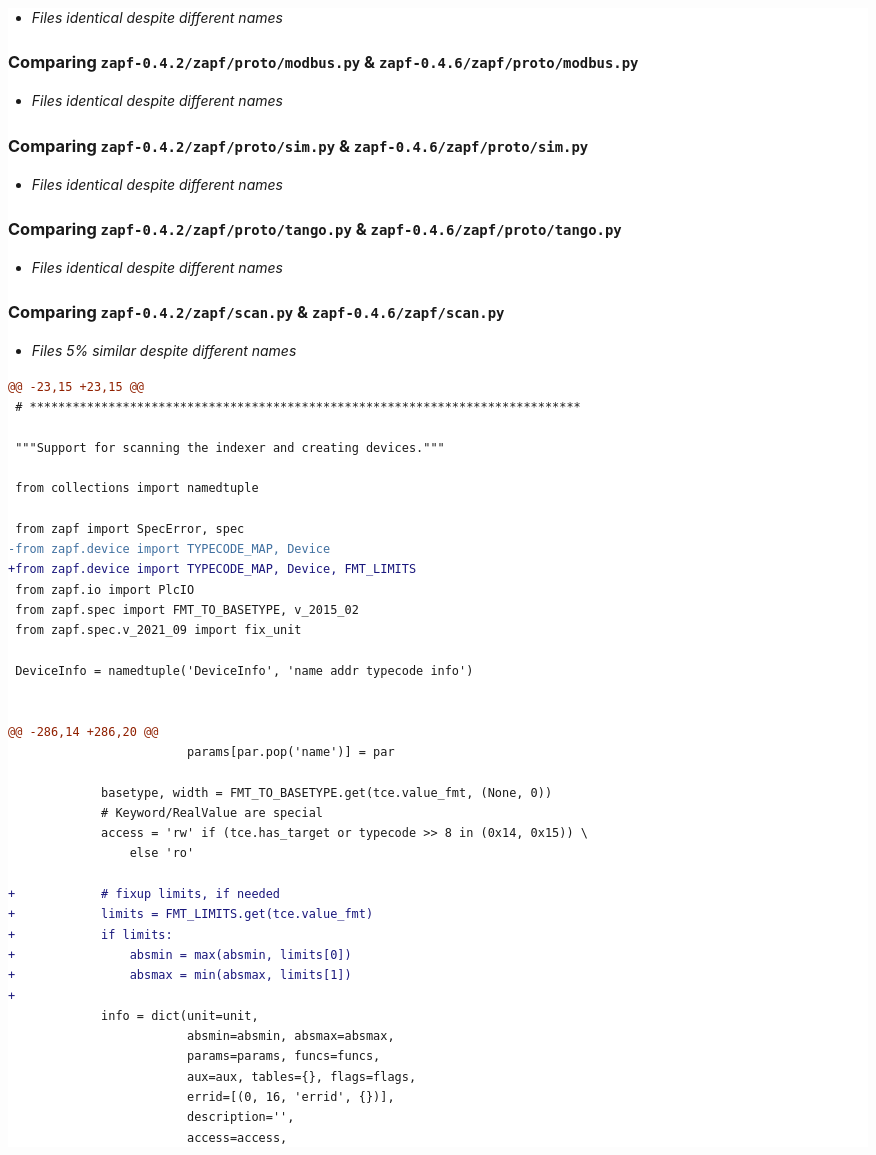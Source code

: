  * *Files identical despite different names*

### Comparing `zapf-0.4.2/zapf/proto/modbus.py` & `zapf-0.4.6/zapf/proto/modbus.py`

 * *Files identical despite different names*

### Comparing `zapf-0.4.2/zapf/proto/sim.py` & `zapf-0.4.6/zapf/proto/sim.py`

 * *Files identical despite different names*

### Comparing `zapf-0.4.2/zapf/proto/tango.py` & `zapf-0.4.6/zapf/proto/tango.py`

 * *Files identical despite different names*

### Comparing `zapf-0.4.2/zapf/scan.py` & `zapf-0.4.6/zapf/scan.py`

 * *Files 5% similar despite different names*

```diff
@@ -23,15 +23,15 @@
 # *****************************************************************************
 
 """Support for scanning the indexer and creating devices."""
 
 from collections import namedtuple
 
 from zapf import SpecError, spec
-from zapf.device import TYPECODE_MAP, Device
+from zapf.device import TYPECODE_MAP, Device, FMT_LIMITS
 from zapf.io import PlcIO
 from zapf.spec import FMT_TO_BASETYPE, v_2015_02
 from zapf.spec.v_2021_09 import fix_unit
 
 DeviceInfo = namedtuple('DeviceInfo', 'name addr typecode info')
 
 
@@ -286,14 +286,20 @@
                         params[par.pop('name')] = par
 
             basetype, width = FMT_TO_BASETYPE.get(tce.value_fmt, (None, 0))
             # Keyword/RealValue are special
             access = 'rw' if (tce.has_target or typecode >> 8 in (0x14, 0x15)) \
                 else 'ro'
 
+            # fixup limits, if needed
+            limits = FMT_LIMITS.get(tce.value_fmt)
+            if limits:
+                absmin = max(absmin, limits[0])
+                absmax = min(absmax, limits[1])
+
             info = dict(unit=unit,
                         absmin=absmin, absmax=absmax,
                         params=params, funcs=funcs,
                         aux=aux, tables={}, flags=flags,
                         errid=[(0, 16, 'errid', {})],
                         description='',
                         access=access,
```
